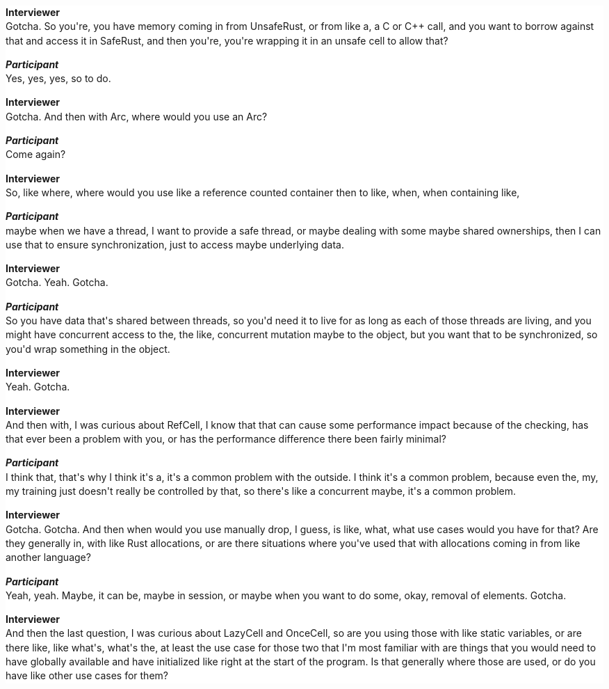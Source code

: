 **Interviewer**\
Gotcha. So you're, you have memory coming in from UnsafeRust, or from like a, a C or C++ call, and you want to borrow against that and access it in SafeRust, and then you're, you're wrapping it in an unsafe cell to allow that?

***Participant***\
Yes, yes, yes, so to do.

**Interviewer**\
Gotcha. And then with Arc, where would you use an Arc?

***Participant***\
Come again?

**Interviewer**\
So, like where, where would you use like a reference counted container then to like, when, when containing like,

***Participant***\
maybe when we have a thread, I want to provide a safe thread, or maybe dealing with some maybe shared ownerships, then I can use that to ensure synchronization, just to access maybe underlying data.

**Interviewer**\
Gotcha. Yeah. Gotcha.

***Participant***\
So you have data that's shared between threads, so you'd need it to live for as long as each of those threads are living, and you might have concurrent access to the, the like, concurrent mutation maybe to the object, but you want that to be synchronized, so you'd wrap something in the object.

**Interviewer**\
Yeah. Gotcha.

**Interviewer**\
And then with, I was curious about RefCell, I know that that can cause some performance impact because of the checking, has that ever been a problem with you, or has the performance difference there been fairly minimal?

***Participant***\
I think that, that's why I think it's a, it's a common problem with the outside. I think it's a common problem, because even the, my, my training just doesn't really be controlled by that, so there's like a concurrent maybe, it's a common problem.

**Interviewer**\
Gotcha. Gotcha. And then when would you use manually drop, I guess, is like, what, what use cases would you have for that? Are they generally in, with like Rust allocations, or are there situations where you've used that with allocations coming in from like another language?

***Participant***\
Yeah, yeah. Maybe, it can be, maybe in session, or maybe when you want to do some, okay, removal of elements. Gotcha.

**Interviewer**\
And then the last question, I was curious about LazyCell and OnceCell, so are you using those with like static variables, or are there like, like what's, what's the, at least the use case for those two that I'm most familiar with are things that you would need to have globally available and have initialized like right at the start of the program. Is that generally where those are used, or do you have like other use cases for them?

